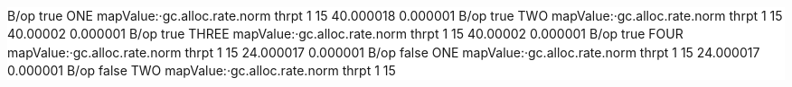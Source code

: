 <td>B/op</td>
<td>true</td>
<td>ONE</td>
</tr>
<tr>
<td>mapValue:·gc.alloc.rate.norm</td>
<td>thrpt</td>
<td>1</td>
<td align="right">15</td>
<td align="right">40.000018</td>
<td align="right">0.000001</td>
<td>B/op</td>
<td>true</td>
<td>TWO</td>
</tr>
<tr>
<td>mapValue:·gc.alloc.rate.norm</td>
<td>thrpt</td>
<td>1</td>
<td align="right">15</td>
<td align="right">40.00002</td>
<td align="right">0.000001</td>
<td>B/op</td>
<td>true</td>
<td>THREE</td>
</tr>
<tr>
<td>mapValue:·gc.alloc.rate.norm</td>
<td>thrpt</td>
<td>1</td>
<td align="right">15</td>
<td align="right">40.00002</td>
<td align="right">0.000001</td>
<td>B/op</td>
<td>true</td>
<td>FOUR</td>
</tr>
<tr>
<td>mapValue:·gc.alloc.rate.norm</td>
<td>thrpt</td>
<td>1</td>
<td align="right">15</td>
<td align="right">24.000017</td>
<td align="right">0.000001</td>
<td>B/op</td>
<td>false</td>
<td>ONE</td>
</tr>
<tr>
<td>mapValue:·gc.alloc.rate.norm</td>
<td>thrpt</td>
<td>1</td>
<td align="right">15</td>
<td align="right">24.000017</td>
<td align="right">0.000001</td>
<td>B/op</td>
<td>false</td>
<td>TWO</td>
</tr>
<tr>
<td>mapValue:·gc.alloc.rate.norm</td>
<td>thrpt</td>
<td>1</td>
<td align="right">15</td>